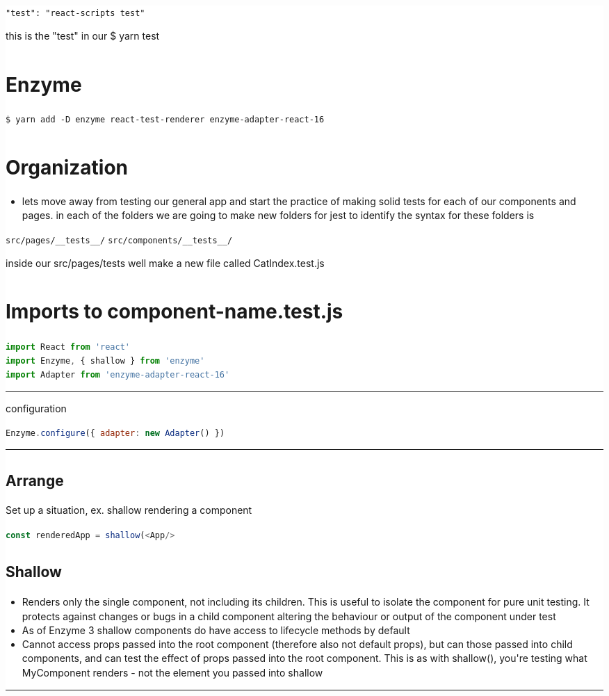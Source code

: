 `"test": "react-scripts test"`

this is the "test" in our $ yarn test

# Enzyme
`$ yarn add -D enzyme react-test-renderer enzyme-adapter-react-16`

# Organization
- lets move away from testing our general app and start the practice of making solid tests for each of our components and pages. 
in each of the folders we are going to make new folders for jest to identify
the syntax for these folders is 

`src/pages/__tests__/`
`src/components/__tests__/`

inside our src/pages/tests
well make a new file called CatIndex.test.js


# Imports to component-name.test.js
```javascript
import React from 'react'
import Enzyme, { shallow } from 'enzyme'
import Adapter from 'enzyme-adapter-react-16'
```
<hr>
configuration

```javascript
Enzyme.configure({ adapter: new Adapter() })
```
<hr>

## Arrange
Set up a situation, ex. shallow rendering a component

```javascript
const renderedApp = shallow(<App/>
```
## Shallow
- Renders only the single component, not including its children. This is useful to isolate the component for pure unit testing. It protects against changes or bugs in a child component altering the behaviour or output of the component under test
- As of Enzyme 3 shallow components do have access to lifecycle methods by default
- Cannot access props passed into the root component (therefore also not default props), but can those passed into child components, and can test the effect of props passed into the root component. This is as with shallow(<MyComponent />), you're testing what MyComponent renders - not the element you passed into shallow
<hr>
